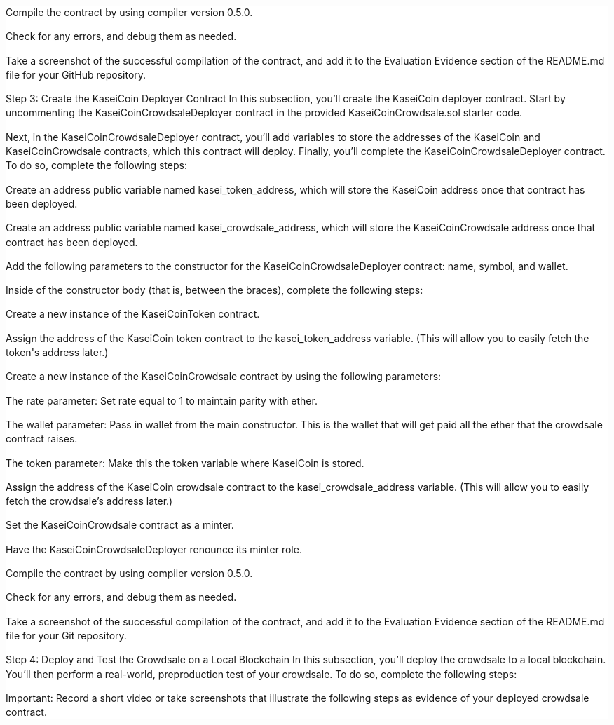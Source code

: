 Compile the contract by using compiler version 0.5.0.

Check for any errors, and debug them as needed.

Take a screenshot of the successful compilation of the contract, and add it to the Evaluation Evidence section of the README.md file for your GitHub repository.

Step 3: Create the KaseiCoin Deployer Contract In this subsection, you’ll create the KaseiCoin deployer contract. Start by uncommenting the KaseiCoinCrowdsaleDeployer contract in the provided KaseiCoinCrowdsale.sol starter code.

Next, in the KaseiCoinCrowdsaleDeployer contract, you’ll add variables to store the addresses of the KaseiCoin and KaseiCoinCrowdsale contracts, which this contract will deploy. Finally, you’ll complete the KaseiCoinCrowdsaleDeployer contract. To do so, complete the following steps:

Create an address public variable named kasei_token_address, which will store the KaseiCoin address once that contract has been deployed.

Create an address public variable named kasei_crowdsale_address, which will store the KaseiCoinCrowdsale address once that contract has been deployed.

Add the following parameters to the constructor for the KaseiCoinCrowdsaleDeployer contract: name, symbol, and wallet.

Inside of the constructor body (that is, between the braces), complete the following steps:

Create a new instance of the KaseiCoinToken contract.

Assign the address of the KaseiCoin token contract to the kasei_token_address variable. (This will allow you to easily fetch the token's address later.)

Create a new instance of the KaseiCoinCrowdsale contract by using the following parameters:

The rate parameter: Set rate equal to 1 to maintain parity with ether.

The wallet parameter: Pass in wallet from the main constructor. This is the wallet that will get paid all the ether that the crowdsale contract raises.

The token parameter: Make this the token variable where KaseiCoin is stored.

Assign the address of the KaseiCoin crowdsale contract to the kasei_crowdsale_address variable. (This will allow you to easily fetch the crowdsale’s address later.)

Set the KaseiCoinCrowdsale contract as a minter.

Have the KaseiCoinCrowdsaleDeployer renounce its minter role.

Compile the contract by using compiler version 0.5.0.

Check for any errors, and debug them as needed.

Take a screenshot of the successful compilation of the contract, and add it to the Evaluation Evidence section of the README.md file for your Git repository.

Step 4: Deploy and Test the Crowdsale on a Local Blockchain In this subsection, you’ll deploy the crowdsale to a local blockchain. You’ll then perform a real-world, preproduction test of your crowdsale. To do so, complete the following steps:

Important: Record a short video or take screenshots that illustrate the following steps as evidence of your deployed crowdsale contract.
